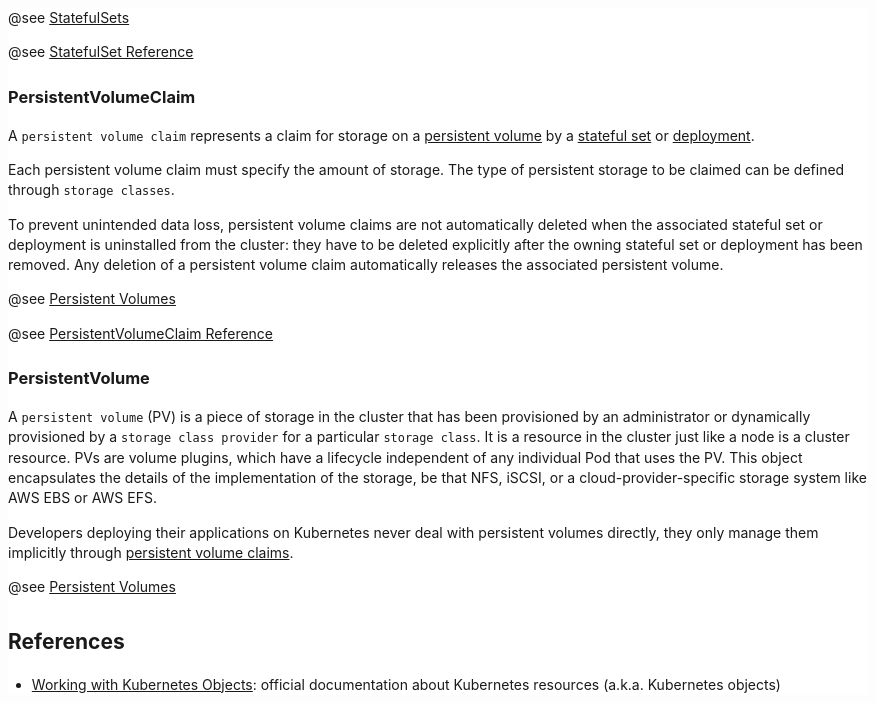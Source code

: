 @see [StatefulSets](https://kubernetes.io/docs/concepts/workloads/controllers/statefulset/)

@see [StatefulSet Reference](https://kubernetes.io/docs/reference/generated/kubernetes-api/v1.20/#statefulset-v1-apps)

### PersistentVolumeClaim

A `persistent volume claim` represents a claim for storage on a [persistent volume](#persistentvolume) 
by a [stateful set](#statefulset) or [deployment](#deployment).
 
Each persistent volume claim must specify the amount of storage.
The type of persistent storage to be claimed can be defined through `storage classes`. 

To prevent unintended data loss, persistent volume claims are not automatically deleted when the associated stateful set 
or deployment is uninstalled from the cluster: they have to be deleted explicitly after the owning stateful set or deployment
has been removed. Any deletion of a persistent volume claim automatically releases the associated persistent volume.

@see [Persistent Volumes](https://kubernetes.io/docs/concepts/storage/persistent-volumes/)

@see [PersistentVolumeClaim Reference](https://kubernetes.io/docs/reference/generated/kubernetes-api/v1.20/#persistentvolumeclaim-v1-core)

### PersistentVolume

A `persistent volume` (PV) is a piece of storage in the cluster that has been provisioned by an administrator 
or dynamically provisioned by a `storage class provider` for a particular `storage class`. 
It is a resource in the cluster just like a node is a cluster resource. 
PVs are volume plugins, which have a lifecycle independent of any individual Pod that uses the PV. 
This object encapsulates the details of the implementation of the storage, be that NFS, iSCSI, 
or a cloud-provider-specific storage system like AWS EBS or AWS EFS.

Developers deploying their applications on Kubernetes never deal with persistent volumes directly, they only manage them
implicitly through [persistent volume claims](#persistentvolumeclaim).

@see [Persistent Volumes](https://kubernetes.io/docs/concepts/storage/persistent-volumes/)

## References

* [Working with Kubernetes Objects](https://kubernetes.io/docs/concepts/overview/working-with-objects/kubernetes-objects/): 
official documentation about Kubernetes resources (a.k.a. Kubernetes objects)